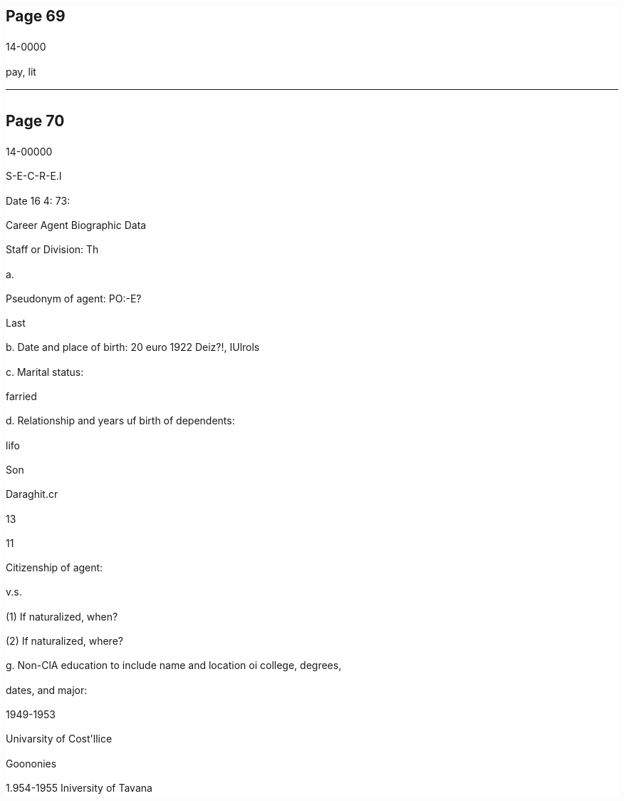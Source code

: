 ## Page 69

14-0000

pay, lit

---

## Page 70

14-00000

S-E-C-R-E.I

Date 16 4: 73:

Career Agent Biographic Data

Staff or Division: Th

a.

Pseudonym of agent: PO:-E?

Last

b. Date and place of birth: 20 euro 1922 Deiz?!, IUlrols

c. Marital status:

farried

d. Relationship and years uf birth of dependents:

lifo

Son

Daraghit.cr

13

11

Citizenship of agent:

v.s.

(1) If naturalized, when?

(2) If naturalized, where?

g. Non-ClA education to include name and location oi college, degrees,

dates, and major:

1949-1953

Univarsity of Cost'llice

Goononies

1.954-1955 Iniversity of Tavana
